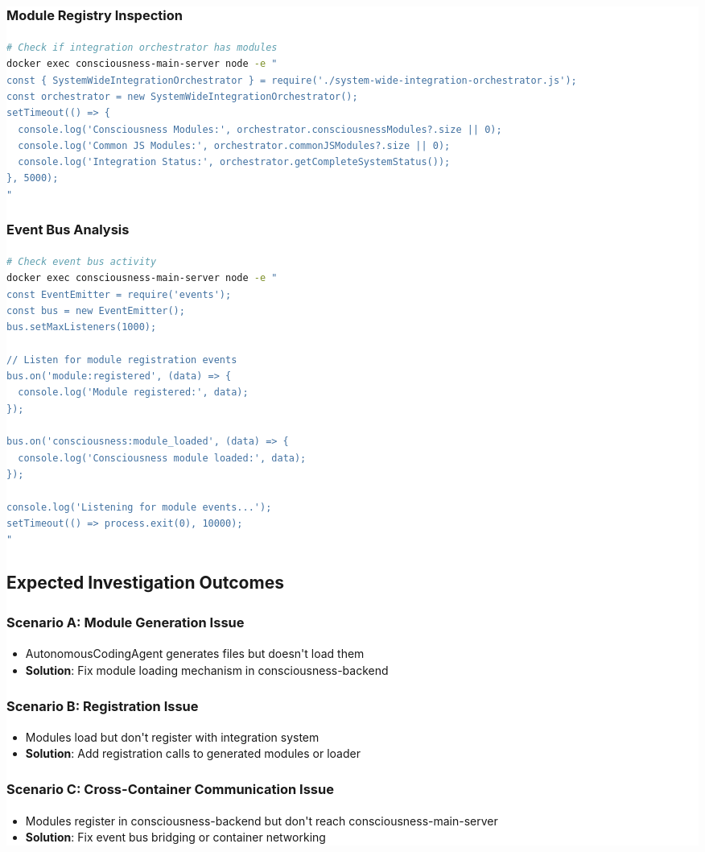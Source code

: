 ### Module Registry Inspection
```bash
# Check if integration orchestrator has modules
docker exec consciousness-main-server node -e "
const { SystemWideIntegrationOrchestrator } = require('./system-wide-integration-orchestrator.js');
const orchestrator = new SystemWideIntegrationOrchestrator();
setTimeout(() => {
  console.log('Consciousness Modules:', orchestrator.consciousnessModules?.size || 0);
  console.log('Common JS Modules:', orchestrator.commonJSModules?.size || 0);
  console.log('Integration Status:', orchestrator.getCompleteSystemStatus());
}, 5000);
"
```

### Event Bus Analysis
```bash
# Check event bus activity
docker exec consciousness-main-server node -e "
const EventEmitter = require('events');
const bus = new EventEmitter();
bus.setMaxListeners(1000);

// Listen for module registration events
bus.on('module:registered', (data) => {
  console.log('Module registered:', data);
});

bus.on('consciousness:module_loaded', (data) => {
  console.log('Consciousness module loaded:', data);
});

console.log('Listening for module events...');
setTimeout(() => process.exit(0), 10000);
"
```

## Expected Investigation Outcomes

### Scenario A: Module Generation Issue
- AutonomousCodingAgent generates files but doesn't load them
- **Solution**: Fix module loading mechanism in consciousness-backend

### Scenario B: Registration Issue  
- Modules load but don't register with integration system
- **Solution**: Add registration calls to generated modules or loader

### Scenario C: Cross-Container Communication Issue
- Modules register in consciousness-backend but don't reach consciousness-main-server
- **Solution**: Fix event bus bridging or container networking

